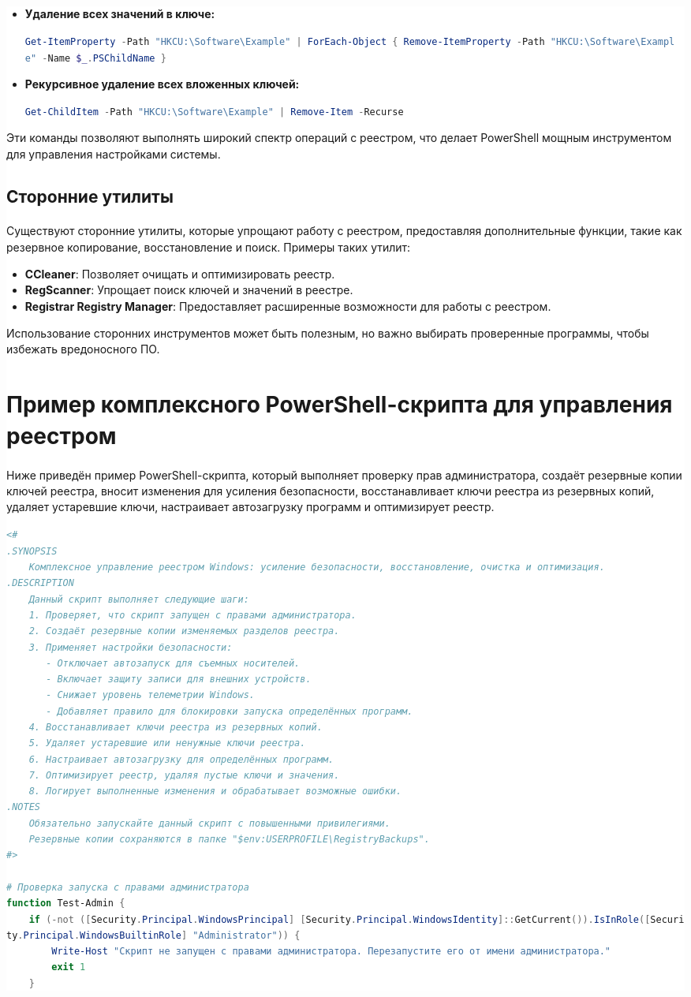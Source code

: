 - **Удаление всех значений в ключе:**
  ```powershell
  Get-ItemProperty -Path "HKCU:\Software\Example" | ForEach-Object { Remove-ItemProperty -Path "HKCU:\Software\Example" -Name $_.PSChildName }
  ```

- **Рекурсивное удаление всех вложенных ключей:**
  ```powershell
  Get-ChildItem -Path "HKCU:\Software\Example" | Remove-Item -Recurse
  ```

Эти команды позволяют выполнять широкий спектр операций с реестром, что делает PowerShell мощным инструментом для управления настройками системы.

## Сторонние утилиты

Существуют сторонние утилиты, которые упрощают работу с реестром, предоставляя дополнительные функции, такие как резервное копирование, восстановление и поиск. Примеры таких утилит:
- **CCleaner**: Позволяет очищать и оптимизировать реестр.
- **RegScanner**: Упрощает поиск ключей и значений в реестре.
- **Registrar Registry Manager**: Предоставляет расширенные возможности для работы с реестром.

Использование сторонних инструментов может быть полезным, но важно выбирать проверенные программы, чтобы избежать вредоносного ПО.

# Пример комплексного PowerShell-скрипта для управления реестром

Ниже приведён пример PowerShell-скрипта, который выполняет проверку прав администратора, создаёт резервные копии ключей реестра, вносит изменения для усиления безопасности, восстанавливает ключи реестра из резервных копий, удаляет устаревшие ключи, настраивает автозагрузку программ и оптимизирует реестр.

```powershell
<#
.SYNOPSIS
    Комплексное управление реестром Windows: усиление безопасности, восстановление, очистка и оптимизация.
.DESCRIPTION
    Данный скрипт выполняет следующие шаги:
    1. Проверяет, что скрипт запущен с правами администратора.
    2. Создаёт резервные копии изменяемых разделов реестра.
    3. Применяет настройки безопасности:
       - Отключает автозапуск для съемных носителей.
       - Включает защиту записи для внешних устройств.
       - Снижает уровень телеметрии Windows.
       - Добавляет правило для блокировки запуска определённых программ.
    4. Восстанавливает ключи реестра из резервных копий.
    5. Удаляет устаревшие или ненужные ключи реестра.
    6. Настраивает автозагрузку для определённых программ.
    7. Оптимизирует реестр, удаляя пустые ключи и значения.
    8. Логирует выполненные изменения и обрабатывает возможные ошибки.
.NOTES
    Обязательно запускайте данный скрипт с повышенными привилегиями.
    Резервные копии сохраняются в папке "$env:USERPROFILE\RegistryBackups".
#>

# Проверка запуска с правами администратора
function Test-Admin {
    if (-not ([Security.Principal.WindowsPrincipal] [Security.Principal.WindowsIdentity]::GetCurrent()).IsInRole([Security.Principal.WindowsBuiltinRole] "Administrator")) {
        Write-Host "Скрипт не запущен с правами администратора. Перезапустите его от имени администратора."
        exit 1
    }
```